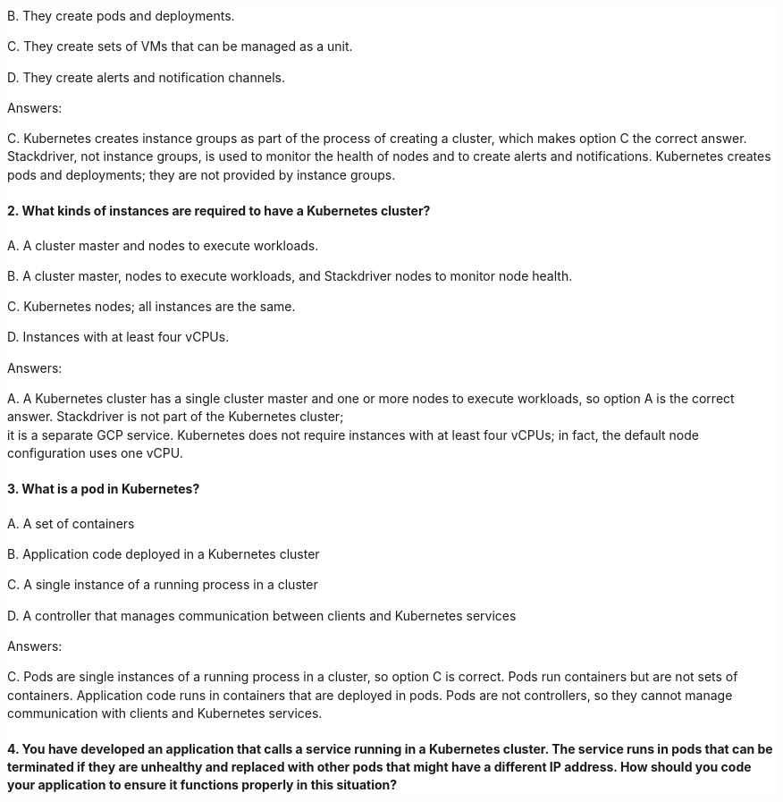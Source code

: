 B. They create pods and deployments.

C. They create sets of VMs that can be managed as a unit.

D. They create alerts and notification channels.



Answers:

C. Kubernetes creates instance groups as part of the process of creating a cluster, which makes option C the correct answer. Stackdriver, not instance groups, is used to monitor the health of nodes and to create alerts and notifications. Kubernetes creates pods and deployments; they are not provided by instance groups.



#### 2. What kinds of instances are required to have a Kubernetes cluster?

A. A cluster master and nodes to execute workloads.

B. A cluster master, nodes to execute workloads, and Stackdriver nodes to monitor node health.

C. Kubernetes nodes; all instances are the same.

D. Instances with at least four vCPUs.



Answers:

A. A Kubernetes cluster has a single cluster master and one or more nodes to execute workloads, so option A is the correct answer. Stackdriver is not part of the Kubernetes cluster;\
it is a separate GCP service. Kubernetes does not require instances with at least four vCPUs; in fact, the default node configuration uses one vCPU.



#### 3. What is a pod in Kubernetes?

A. A set of containers

B. Application code deployed in a Kubernetes cluster

C. A single instance of a running process in a cluster

D. A controller that manages communication between clients and Kubernetes services



Answers:

C. Pods are single instances of a running process in a cluster, so option C is correct. Pods run containers but are not sets of containers. Application code runs in containers that are deployed in pods. Pods are not controllers, so they cannot manage communication with clients and Kubernetes services.



#### 4. You have developed an application that calls a service running in a Kubernetes cluster. The service runs in pods that can be terminated if they are unhealthy and replaced with other pods that might have a different IP address. How should you code your application to ensure it functions properly in this situation?
